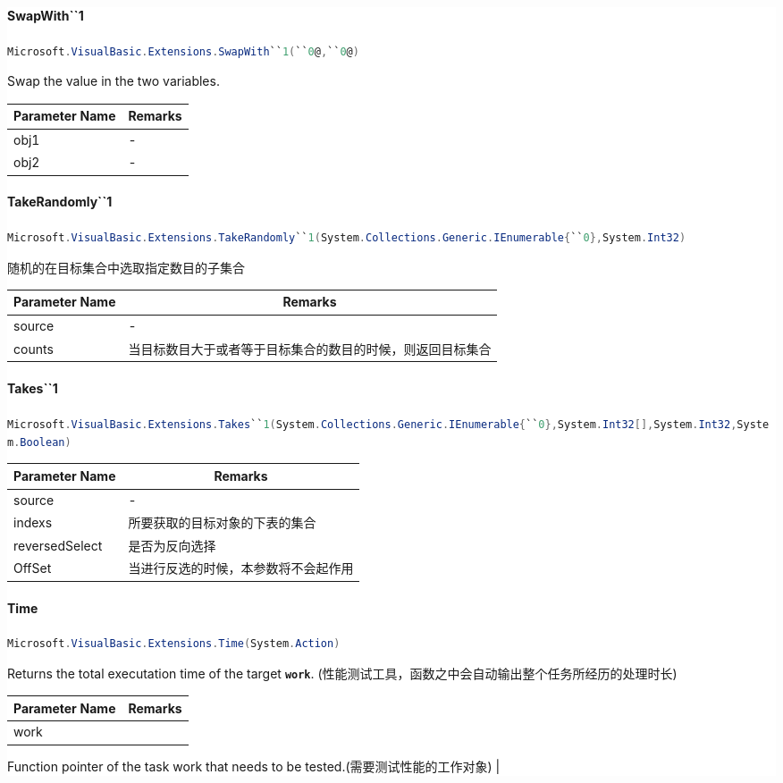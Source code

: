 
#### SwapWith``1
```csharp
Microsoft.VisualBasic.Extensions.SwapWith``1(``0@,``0@)
```
Swap the value in the two variables.

|Parameter Name|Remarks|
|--------------|-------|
|obj1|-|
|obj2|-|


#### TakeRandomly``1
```csharp
Microsoft.VisualBasic.Extensions.TakeRandomly``1(System.Collections.Generic.IEnumerable{``0},System.Int32)
```
随机的在目标集合中选取指定数目的子集合

|Parameter Name|Remarks|
|--------------|-------|
|source|-|
|counts|当目标数目大于或者等于目标集合的数目的时候，则返回目标集合|


#### Takes``1
```csharp
Microsoft.VisualBasic.Extensions.Takes``1(System.Collections.Generic.IEnumerable{``0},System.Int32[],System.Int32,System.Boolean)
```


|Parameter Name|Remarks|
|--------------|-------|
|source|-|
|indexs|所要获取的目标对象的下表的集合|
|reversedSelect|是否为反向选择|
|OffSet|当进行反选的时候，本参数将不会起作用|


#### Time
```csharp
Microsoft.VisualBasic.Extensions.Time(System.Action)
```
Returns the total executation time of the target **`work`**.
 (性能测试工具，函数之中会自动输出整个任务所经历的处理时长)

|Parameter Name|Remarks|
|--------------|-------|
|work|
 Function pointer of the task work that needs to be tested.(需要测试性能的工作对象)
 |
